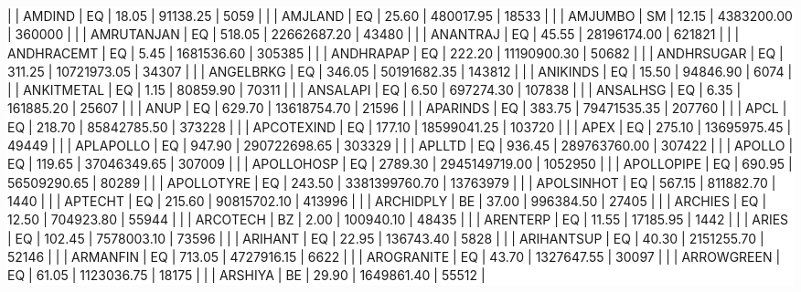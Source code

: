 |  | AMDIND | EQ | 18.05 | 91138.25 | 5059 |
|  | AMJLAND | EQ | 25.60 | 480017.95 | 18533 |
|  | AMJUMBO | SM | 12.15 | 4383200.00 | 360000 |
|  | AMRUTANJAN | EQ | 518.05 | 22662687.20 | 43480 |
|  | ANANTRAJ | EQ | 45.55 | 28196174.00 | 621821 |
|  | ANDHRACEMT | EQ | 5.45 | 1681536.60 | 305385 |
|  | ANDHRAPAP | EQ | 222.20 | 11190900.30 | 50682 |
|  | ANDHRSUGAR | EQ | 311.25 | 10721973.05 | 34307 |
|  | ANGELBRKG | EQ | 346.05 | 50191682.35 | 143812 |
|  | ANIKINDS | EQ | 15.50 | 94846.90 | 6074 |
|  | ANKITMETAL | EQ | 1.15 | 80859.90 | 70311 |
|  | ANSALAPI | EQ | 6.50 | 697274.30 | 107838 |
|  | ANSALHSG | EQ | 6.35 | 161885.20 | 25607 |
|  | ANUP | EQ | 629.70 | 13618754.70 | 21596 |
|  | APARINDS | EQ | 383.75 | 79471535.35 | 207760 |
|  | APCL | EQ | 218.70 | 85842785.50 | 373228 |
|  | APCOTEXIND | EQ | 177.10 | 18599041.25 | 103720 |
|  | APEX | EQ | 275.10 | 13695975.45 | 49449 |
|  | APLAPOLLO | EQ | 947.90 | 290722698.65 | 303329 |
|  | APLLTD | EQ | 936.45 | 289763760.00 | 307422 |
|  | APOLLO | EQ | 119.65 | 37046349.65 | 307009 |
|  | APOLLOHOSP | EQ | 2789.30 | 2945149719.00 | 1052950 |
|  | APOLLOPIPE | EQ | 690.95 | 56509290.65 | 80289 |
|  | APOLLOTYRE | EQ | 243.50 | 3381399760.70 | 13763979 |
|  | APOLSINHOT | EQ | 567.15 | 811882.70 | 1440 |
|  | APTECHT | EQ | 215.60 | 90815702.10 | 413996 |
|  | ARCHIDPLY | BE | 37.00 | 996384.50 | 27405 |
|  | ARCHIES | EQ | 12.50 | 704923.80 | 55944 |
|  | ARCOTECH | BZ | 2.00 | 100940.10 | 48435 |
|  | ARENTERP | EQ | 11.55 | 17185.95 | 1442 |
|  | ARIES | EQ | 102.45 | 7578003.10 | 73596 |
|  | ARIHANT | EQ | 22.95 | 136743.40 | 5828 |
|  | ARIHANTSUP | EQ | 40.30 | 2151255.70 | 52146 |
|  | ARMANFIN | EQ | 713.05 | 4727916.15 | 6622 |
|  | AROGRANITE | EQ | 43.70 | 1327647.55 | 30097 |
|  | ARROWGREEN | EQ | 61.05 | 1123036.75 | 18175 |
|  | ARSHIYA | BE | 29.90 | 1649861.40 | 55512 |